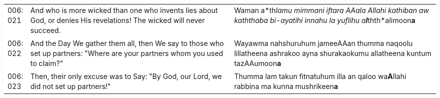 |         |                                                                                                                                                                                                                                                                                                                          |                                                                                                                                                                                                                                                                                                                                                                                                                                                                                                                                                                                                                                                                                                                                         |
| ------- | ------------------------------------------------------------------------------------------------------------------------------------------------------------------------------------------------------------------------------------------------------------------------------------------------------------------------ | --------------------------------------------------------------------------------------------------------------------------------------------------------------------------------------------------------------------------------------------------------------------------------------------------------------------------------------------------------------------------------------------------------------------------------------------------------------------------------------------------------------------------------------------------------------------------------------------------------------------------------------------------------------------------------------------------------------------------------------- |
| 006:021 | And who is more wicked than one who invents lies about God, or denies His revelations\! The wicked will never succeed.                                                                                                                                                                                                   | Waman a*<span class="underline">th</span>*lamu mimmani iftar<span class="underline">a</span> AAal<span class="underline">a</span> All<span class="underline">a</span>hi ka<span class="underline">th</span>iban aw ka<span class="underline">thth</span>aba bi-<span class="underline">a</span>y<span class="underline">a</span>tihi innahu l<span class="underline">a</span> yufli<span class="underline">h</span>u a**l***<span class="underline">thth</span>*<span class="underline">a</span>limoon**a**                                                                                                                                                                                                                             |
| 006:022 | And the Day We gather them all, then We say to those who set up partners: "Where are your partners whom you used to claim?"                                                                                                                                                                                              | Wayawma na<span class="underline">h</span>shuruhum jameeAAan thumma naqoolu lilla<span class="underline">th</span>eena ashrakoo ayna shurak<span class="underline">a</span>okumu alla<span class="underline">th</span>eena kuntum tazAAumoon**a**                                                                                                                                                                                                                                                                                                                                                                                                                                                                                       |
| 006:023 | Then, their only excuse was to Say: "By God, our Lord, we did not set up partners\!"                                                                                                                                                                                                                                     | Thumma lam takun fitnatuhum ill<span class="underline">a</span> an q<span class="underline">a</span>loo wa**A**ll<span class="underline">a</span>hi rabbin<span class="underline">a</span> m<span class="underline">a</span> kunn<span class="underline">a</span> mushrikeen**a**                                                                                                                                                                                                                                                                                                                                                                                                                                                       |
